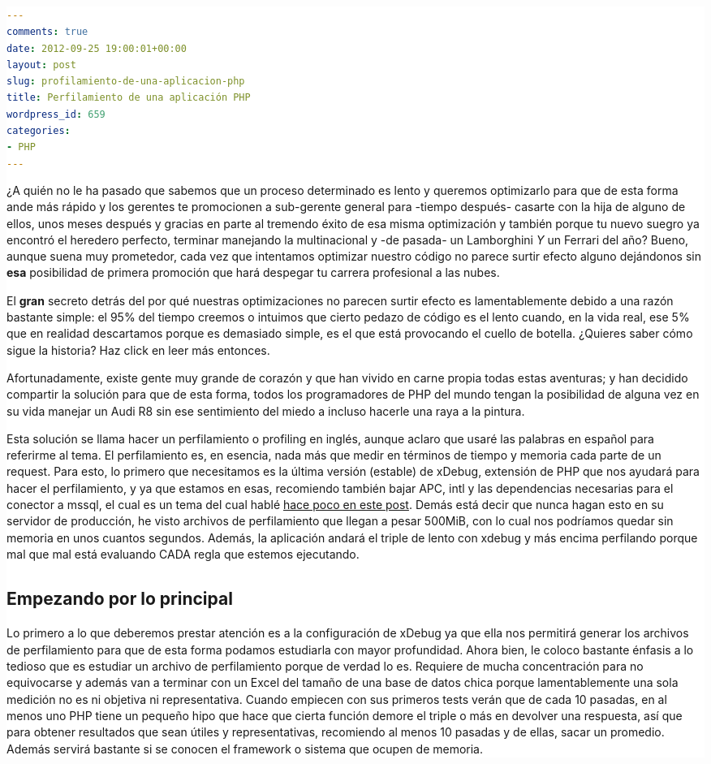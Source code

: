 ```yaml
---
comments: true
date: 2012-09-25 19:00:01+00:00
layout: post
slug: profilamiento-de-una-aplicacion-php
title: Perfilamiento de una aplicación PHP
wordpress_id: 659
categories:
- PHP
---
```


¿A quién no le ha pasado que sabemos que un proceso determinado es lento y queremos optimizarlo para que de esta forma ande más rápido y los gerentes te promocionen a sub-gerente general para -tiempo después-  casarte con la hija de alguno de ellos, unos meses después y gracias en parte al tremendo éxito de esa misma optimización y también porque tu nuevo suegro ya encontró el heredero perfecto, terminar manejando la multinacional y -de pasada- un Lamborghini _Y_ un Ferrari del año? Bueno, aunque suena muy prometedor, cada vez que intentamos optimizar nuestro código no parece surtir efecto alguno dejándonos sin **esa** posibilidad de primera promoción que hará despegar tu carrera profesional a las nubes. 

El **gran** secreto detrás del por qué nuestras optimizaciones no parecen surtir efecto es lamentablemente debido a una razón bastante simple: el 95% del tiempo creemos o intuimos que cierto pedazo de código es el lento cuando, en la vida real, ese 5% que en realidad descartamos porque es demasiado simple, es el que está provocando el cuello de botella. ¿Quieres saber cómo sigue la historia? Haz click en leer más entonces.

Afortunadamente, existe gente muy grande de corazón y que han vivido en carne propia todas estas aventuras; y han decidido compartir la solución para que de esta forma, todos los programadores de PHP del mundo tengan la posibilidad de alguna vez en su vida manejar un Audi R8 sin ese sentimiento del miedo a incluso hacerle una raya a la pintura. 

Esta solución se llama hacer un perfilamiento o profiling en inglés, aunque aclaro que usaré las palabras en español para referirme al tema.
El perfilamiento es, en esencia, nada más que medir en términos de tiempo y memoria cada parte de un request. Para esto, lo primero que necesitamos es la última versión (estable) de xDebug, extensión de PHP que nos ayudará para hacer el perfilamiento, y ya que estamos en esas, recomiendo también bajar APC, intl y las dependencias necesarias para el conector a mssql, el cual es un tema del cual hablé [hace poco en este post](http://blog.unreal4u.com/2012/09/instalando-las-extensiones-de-php-basicas-en-mountain-lion/). Demás está decir que nunca hagan esto en su servidor de producción, he visto archivos de perfilamiento que llegan a pesar 500MiB, con lo cual nos podríamos quedar sin memoria en unos cuantos segundos. Además, la aplicación andará el triple de lento con xdebug y más encima perfilando porque mal que mal está evaluando CADA regla que estemos ejecutando.



## Empezando por lo principal


Lo primero a lo que deberemos prestar atención es a la configuración de xDebug ya que ella nos permitirá generar los archivos de perfilamiento para que de esta forma podamos estudiarla con mayor profundidad. Ahora bien, le coloco bastante énfasis a lo tedioso que es estudiar un archivo de perfilamiento porque de verdad lo es. Requiere de mucha concentración para no equivocarse y además van a terminar con un Excel del tamaño de una base de datos chica porque lamentablemente una sola medición no es ni objetiva ni representativa. Cuando empiecen con sus primeros tests verán que de cada 10 pasadas, en al menos uno PHP tiene un pequeño hipo que hace que cierta función demore el triple o más en devolver una respuesta, así que para obtener resultados que sean útiles y representativas, recomiendo al menos 10 pasadas y de ellas, sacar un promedio. Además servirá bastante si se conocen el framework o sistema que ocupen de memoria.
